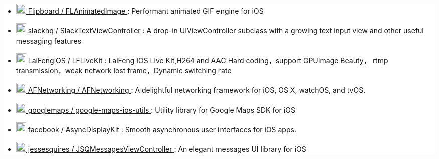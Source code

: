 * <img src='https://avatars0.githubusercontent.com/u/439447?v=3&s=40' height='20' width='20'>[
      Flipboard
      /
      FLAnimatedImage
](https://github.com/Flipboard/FLAnimatedImage): 
      Performant animated GIF engine for iOS
    
* <img src='https://avatars2.githubusercontent.com/u/590579?v=3&s=40' height='20' width='20'>[
      slackhq
      /
      SlackTextViewController
](https://github.com/slackhq/SlackTextViewController): 
      A drop-in UIViewController subclass with a growing text input view and other useful messaging features
    
* <img src='https://avatars0.githubusercontent.com/u/3478955?v=3&s=40' height='20' width='20'>[
      LaiFengiOS
      /
      LFLiveKit
](https://github.com/LaiFengiOS/LFLiveKit): 
      LaiFeng IOS Live Kit,H264 and AAC Hard coding，support GPUImage Beauty， rtmp transmission，weak network lost frame，Dynamic switching rate
    
* <img src='https://avatars3.githubusercontent.com/u/7659?v=3&s=40' height='20' width='20'>[
      AFNetworking
      /
      AFNetworking
](https://github.com/AFNetworking/AFNetworking): 
      A delightful networking framework for iOS, OS X, watchOS, and tvOS.
    
* <img src='https://avatars2.githubusercontent.com/u/30503?v=3&s=40' height='20' width='20'>[
      googlemaps
      /
      google-maps-ios-utils
](https://github.com/googlemaps/google-maps-ios-utils): 
      Utility library for Google Maps SDK for iOS
    
* <img src='https://avatars1.githubusercontent.com/u/565251?v=3&s=40' height='20' width='20'>[
      facebook
      /
      AsyncDisplayKit
](https://github.com/facebook/AsyncDisplayKit): 
      Smooth asynchronous user interfaces for iOS apps.
    
* <img src='https://avatars1.githubusercontent.com/u/2301114?v=3&s=40' height='20' width='20'>[
      jessesquires
      /
      JSQMessagesViewController
](https://github.com/jessesquires/JSQMessagesViewController): 
      An elegant messages UI library for iOS
    